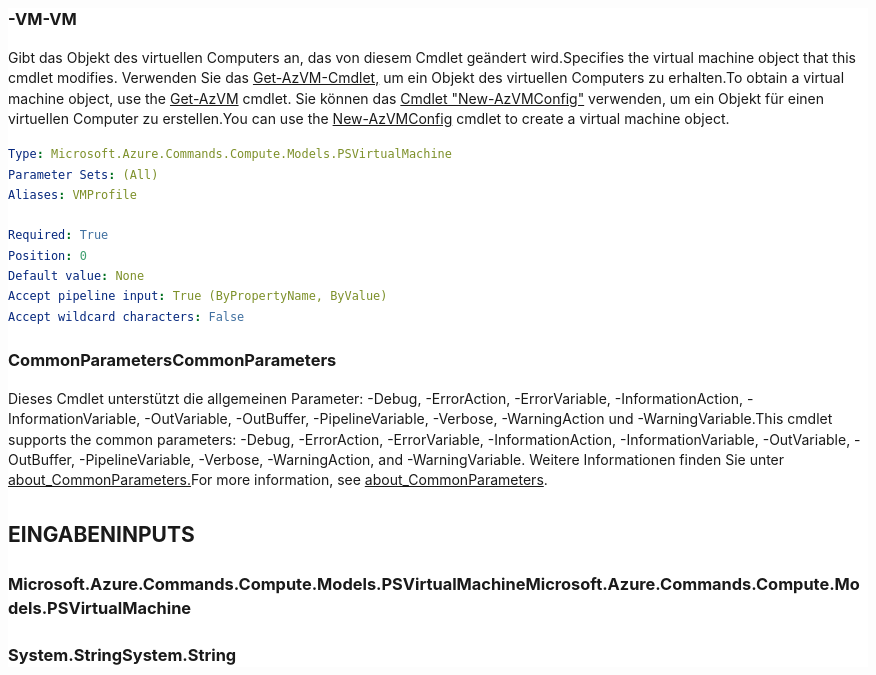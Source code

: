 ### <span data-ttu-id="c41a2-141">-VM</span><span class="sxs-lookup"><span data-stu-id="c41a2-141">-VM</span></span>
<span data-ttu-id="c41a2-142">Gibt das Objekt des virtuellen Computers an, das von diesem Cmdlet geändert wird.</span><span class="sxs-lookup"><span data-stu-id="c41a2-142">Specifies the virtual machine object that this cmdlet modifies.</span></span>
<span data-ttu-id="c41a2-143">Verwenden Sie das [Get-AzVM-Cmdlet,](./Get-AzVM.md) um ein Objekt des virtuellen Computers zu erhalten.</span><span class="sxs-lookup"><span data-stu-id="c41a2-143">To obtain a virtual machine object, use the [Get-AzVM](./Get-AzVM.md) cmdlet.</span></span>
<span data-ttu-id="c41a2-144">Sie können das [Cmdlet "New-AzVMConfig"](./New-AzVMConfig.md) verwenden, um ein Objekt für einen virtuellen Computer zu erstellen.</span><span class="sxs-lookup"><span data-stu-id="c41a2-144">You can use the [New-AzVMConfig](./New-AzVMConfig.md) cmdlet to create a virtual machine object.</span></span>

```yaml
Type: Microsoft.Azure.Commands.Compute.Models.PSVirtualMachine
Parameter Sets: (All)
Aliases: VMProfile

Required: True
Position: 0
Default value: None
Accept pipeline input: True (ByPropertyName, ByValue)
Accept wildcard characters: False
```

### <span data-ttu-id="c41a2-145">CommonParameters</span><span class="sxs-lookup"><span data-stu-id="c41a2-145">CommonParameters</span></span>
<span data-ttu-id="c41a2-146">Dieses Cmdlet unterstützt die allgemeinen Parameter: -Debug, -ErrorAction, -ErrorVariable, -InformationAction, -InformationVariable, -OutVariable, -OutBuffer, -PipelineVariable, -Verbose, -WarningAction und -WarningVariable.</span><span class="sxs-lookup"><span data-stu-id="c41a2-146">This cmdlet supports the common parameters: -Debug, -ErrorAction, -ErrorVariable, -InformationAction, -InformationVariable, -OutVariable, -OutBuffer, -PipelineVariable, -Verbose, -WarningAction, and -WarningVariable.</span></span> <span data-ttu-id="c41a2-147">Weitere Informationen finden Sie unter [about_CommonParameters.](http://go.microsoft.com/fwlink/?LinkID=113216)</span><span class="sxs-lookup"><span data-stu-id="c41a2-147">For more information, see [about_CommonParameters](http://go.microsoft.com/fwlink/?LinkID=113216).</span></span>

## <span data-ttu-id="c41a2-148">EINGABEN</span><span class="sxs-lookup"><span data-stu-id="c41a2-148">INPUTS</span></span>

### <span data-ttu-id="c41a2-149">Microsoft.Azure.Commands.Compute.Models.PSVirtualMachine</span><span class="sxs-lookup"><span data-stu-id="c41a2-149">Microsoft.Azure.Commands.Compute.Models.PSVirtualMachine</span></span>

### <span data-ttu-id="c41a2-150">System.String</span><span class="sxs-lookup"><span data-stu-id="c41a2-150">System.String</span></span>
